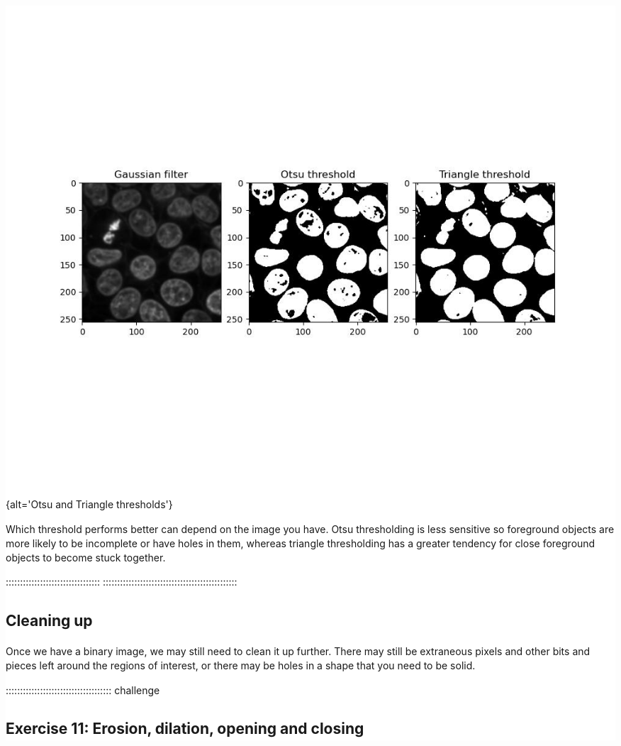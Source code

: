 ![](fig/3_3_otsu_triangle.jpg){alt='Otsu and Triangle thresholds'}

Which threshold performs better can depend on the image you have. Otsu
thresholding is less sensitive so foreground objects are more likely to
be incomplete or have holes in them, whereas triangle thresholding has
a greater tendency for close foreground objects to become stuck together.

:::::::::::::::::::::::::::::::::
:::::::::::::::::::::::::::::::::::::::::::::::

## Cleaning up

Once we have a binary image, we may still need to clean it up further. There may
still be extraneous pixels and other bits and pieces left around the regions of
interest, or there may be holes in a shape that you need to be solid.

::::::::::::::::::::::::::::::::::::: challenge
## Exercise 11: Erosion, dilation, opening and closing
